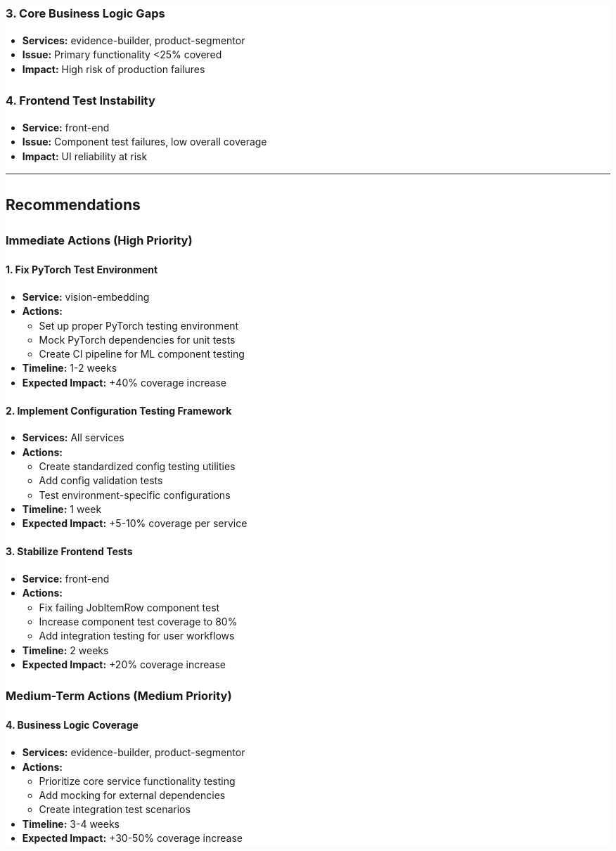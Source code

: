 ### 3. Core Business Logic Gaps
- **Services:** evidence-builder, product-segmentor
- **Issue:** Primary functionality <25% covered
- **Impact:** High risk of production failures

### 4. Frontend Test Instability
- **Service:** front-end
- **Issue:** Component test failures, low overall coverage
- **Impact:** UI reliability at risk

---

## Recommendations

### Immediate Actions (High Priority)

#### 1. Fix PyTorch Test Environment
- **Service:** vision-embedding
- **Actions:**
  - Set up proper PyTorch testing environment
  - Mock PyTorch dependencies for unit tests
  - Create CI pipeline for ML component testing
- **Timeline:** 1-2 weeks
- **Expected Impact:** +40% coverage increase

#### 2. Implement Configuration Testing Framework
- **Services:** All services
- **Actions:**
  - Create standardized config testing utilities
  - Add config validation tests
  - Test environment-specific configurations
- **Timeline:** 1 week
- **Expected Impact:** +5-10% coverage per service

#### 3. Stabilize Frontend Tests
- **Service:** front-end
- **Actions:**
  - Fix failing JobItemRow component test
  - Increase component test coverage to 80%
  - Add integration testing for user workflows
- **Timeline:** 2 weeks
- **Expected Impact:** +20% coverage increase

### Medium-Term Actions (Medium Priority)

#### 4. Business Logic Coverage
- **Services:** evidence-builder, product-segmentor
- **Actions:**
  - Prioritize core service functionality testing
  - Add mocking for external dependencies
  - Create integration test scenarios
- **Timeline:** 3-4 weeks
- **Expected Impact:** +30-50% coverage increase

